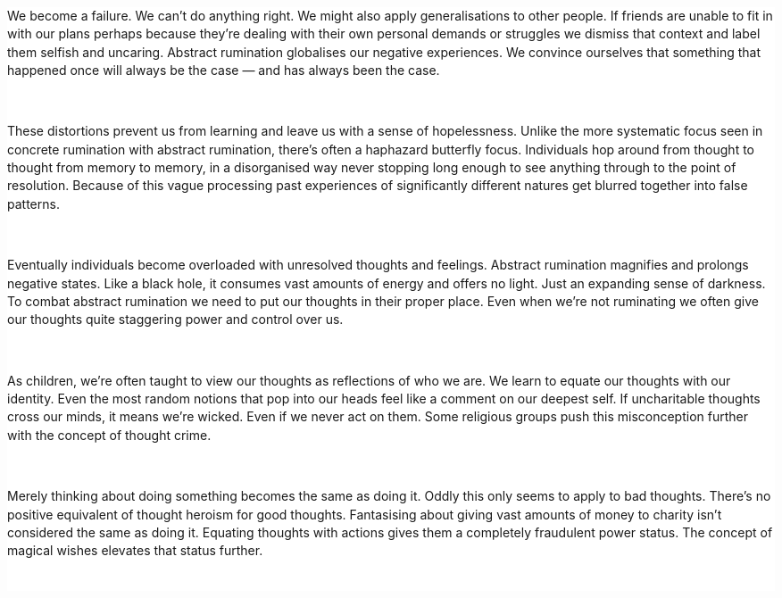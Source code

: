 <div>
<p>
We become a failure. We can’t do anything right. We might also apply generalisations to other people. If friends are unable to fit in with our plans perhaps because they’re dealing with their own personal demands or struggles we dismiss that context and label them selfish and uncaring. Abstract rumination globalises our negative experiences. We convince ourselves that something that happened once will always be the case —&nbsp;and has always been the case. 
</p>
</div>
<br>

<div>
<p>
These distortions prevent us from learning and leave us with a sense of hopelessness. Unlike the more systematic focus seen in concrete rumination with abstract rumination, there’s often a haphazard butterfly focus. Individuals hop around from thought to thought from memory to memory, in a disorganised way never stopping long enough to see anything through to the point of resolution. Because of this vague processing past experiences of significantly different natures get blurred together into false patterns. 
</p>
</div>
<br>

<div>
<p>
Eventually individuals become overloaded with unresolved thoughts and feelings. Abstract rumination magnifies and prolongs negative states. Like a black hole, it consumes vast amounts of energy and offers no light. Just an expanding sense of darkness. To combat abstract rumination we need to put our thoughts in their proper place. Even when we’re not ruminating we often give our thoughts quite staggering power and control over us. 
</p>
</div>
<br>

<div>
<p>
As children, we’re often taught to view our thoughts as reflections of who we are. We learn to equate our thoughts with our identity. Even the most random notions that pop into our heads feel like a comment on our deepest self. If uncharitable thoughts cross our minds, it means we’re wicked. Even if we never act on them. Some religious groups push this misconception further with the concept of thought crime. 
</p>
</div>
<br>

<div>
<p>
Merely thinking about doing something becomes the same as doing it. Oddly this only seems to apply to bad thoughts. There’s no positive equivalent of thought heroism for good thoughts. Fantasising about giving vast amounts of money to charity isn’t considered the same as doing it. Equating thoughts with actions gives them a completely fraudulent power status. The concept of magical wishes elevates that status further. 
</p>
</div>
<br>
